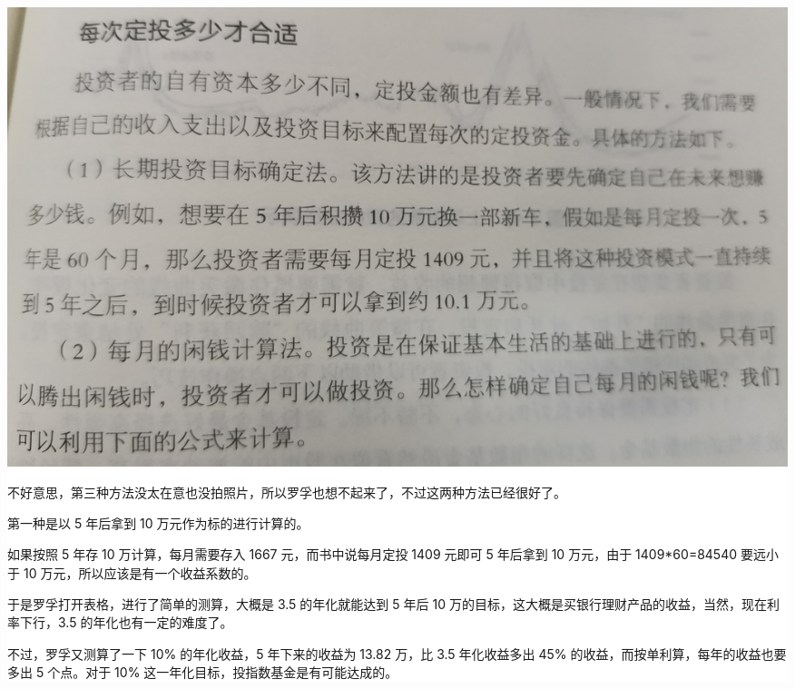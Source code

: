 ![](static/boxcn2yM0oTJsOXxMVIZbZ7qIZc.png)

不好意思，第三种方法没太在意也没拍照片，所以罗孚也想不起来了，不过这两种方法已经很好了。

第一种是以 5 年后拿到 10 万元作为标的进行计算的。

如果按照 5 年存 10 万计算，每月需要存入 1667 元，而书中说每月定投 1409 元即可 5 年后拿到 10 万元，由于 1409*60=84540 要远小于 10 万元，所以应该是有一个收益系数的。

于是罗孚打开表格，进行了简单的测算，大概是 3.5 的年化就能达到 5 年后 10 万的目标，这大概是买银行理财产品的收益，当然，现在利率下行，3.5 的年化也有一定的难度了。

不过，罗孚又测算了一下 10% 的年化收益，5 年下来的收益为 13.82 万，比 3.5 年化收益多出 45% 的收益，而按单利算，每年的收益也要多出 5 个点。对于 10% 这一年化目标，投指数基金是有可能达成的。
